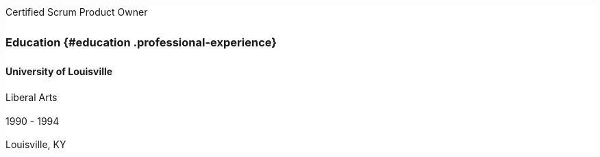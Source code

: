 <div class="job-description">

Certified Scrum Product Owner

</div>

### Education {#education .professional-experience}

#### University of Louisville

<div class="job-description">

Liberal Arts

</div>

<div class="tenure">

1990 - 1994

</div>

<div class="location education">

Louisville, KY

</div>

</div>

</div>

</div>

</div>
